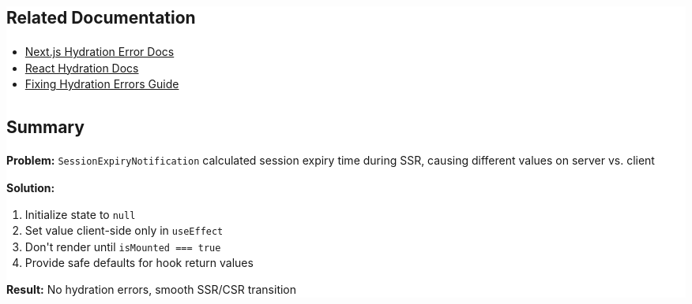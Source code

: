 ## Related Documentation

- [Next.js Hydration Error Docs](https://nextjs.org/docs/messages/react-hydration-error)
- [React Hydration Docs](https://react.dev/reference/react-dom/client/hydrateRoot)
- [Fixing Hydration Errors Guide](https://nextjs.org/docs/messages/react-hydration-error#possible-ways-to-fix-it)

## Summary

**Problem:** `SessionExpiryNotification` calculated session expiry time during SSR, causing different values on server vs. client

**Solution:**
1. Initialize state to `null`
2. Set value client-side only in `useEffect`
3. Don't render until `isMounted === true`
4. Provide safe defaults for hook return values

**Result:** No hydration errors, smooth SSR/CSR transition
